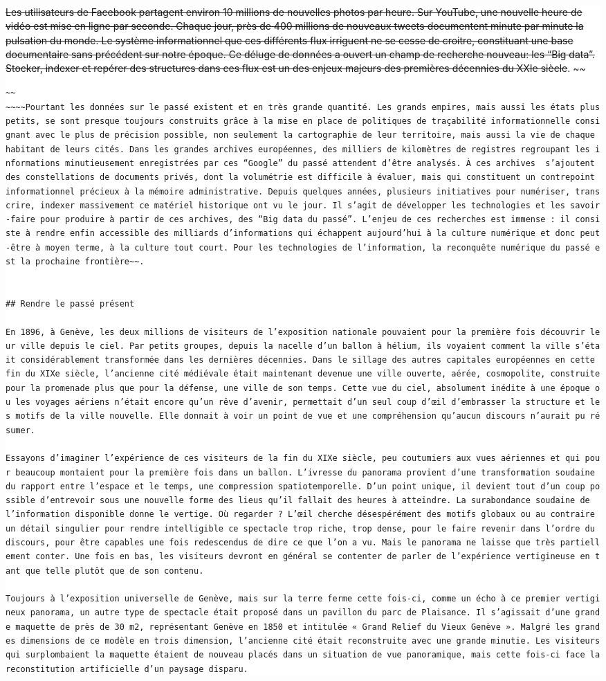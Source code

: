 ~~Les utilisateurs de Facebook partagent environ 10 millions de nouvelles photos par heure. Sur YouTube, une nouvelle heure de vidéo est mise en ligne par seconde. Chaque jour, près de 400 millions de nouveaux tweets  documentent minute par minute la pulsation du monde. Le système informationnel que ces différents flux irriguent ne se cesse de croitre, constituant une base documentaire sans précédent sur notre époque.  Ce déluge de données a ouvert un champ de recherche nouveau: les “Big data”. Stocker, indexer et repérer des structures dans ces flux est un des enjeux majeurs des premières décennies du XXIe siècle~~. 
~~
~~~~Mais cette augmentation exponentielle du volume des données  est aussi un facteur de déstabilisation culturelle. Nous produirions aujourd’hui plus de données en 2 jours que l’ensemble des données numériques disponibles il y a dix ans. Chaque jour, l’Internet ressemble un peu plus à un panoptique nous donnant à voir un “grand maintenant”, complexe, infiniment dense et parfaitement documenté, mais qui sans la disponibilité de données numériques équivalentes  sur le passé ne s’inscrit plus dans une temporalité longue. Ce déséquilibre est inquiétant, car une société ne saurait envisager avec sagesse son futur si elle n’est pas capable de comprendre sa trajectoire sur la durée~~. 
~~
~~~~Pourtant les données sur le passé existent et en très grande quantité. Les grands empires, mais aussi les états plus petits, se sont presque toujours construits grâce à la mise en place de politiques de traçabilité informationnelle consignant avec le plus de précision possible, non seulement la cartographie de leur territoire, mais aussi la vie de chaque habitant de leurs cités. Dans les grandes archives européennes, des milliers de kilomètres de registres regroupant les informations minutieusement enregistrées par ces “Google” du passé attendent d’être analysés. À ces archives  s’ajoutent des constellations de documents privés, dont la volumétrie est difficile à évaluer, mais qui constituent un contrepoint informationnel précieux à la mémoire administrative. Depuis quelques années, plusieurs initiatives pour numériser, transcrire, indexer massivement ce matériel historique ont vu le jour. Il s’agit de développer les technologies et les savoir-faire pour produire à partir de ces archives, des “Big data du passé”. L’enjeu de ces recherches est immense : il consiste à rendre enfin accessible des milliards d’informations qui échappent aujourd’hui à la culture numérique et donc peut-être à moyen terme, à la culture tout court. Pour les technologies de l’information, la reconquête numérique du passé est la prochaine frontière~~. 


## Rendre le passé présent

En 1896, à Genève, les deux millions de visiteurs de l’exposition nationale pouvaient pour la première fois découvrir leur ville depuis le ciel. Par petits groupes, depuis la nacelle d’un ballon à hélium, ils voyaient comment la ville s’était considérablement transformée dans les dernières décennies. Dans le sillage des autres capitales européennes en cette fin du XIXe siècle, l’ancienne cité médiévale était maintenant devenue une ville ouverte, aérée, cosmopolite, construite pour la promenade plus que pour la défense, une ville de son temps. Cette vue du ciel, absolument inédite à une époque ou les voyages aériens n’était encore qu’un rêve d’avenir, permettait d’un seul coup d’œil d’embrasser la structure et les motifs de la ville nouvelle. Elle donnait à voir un point de vue et une compréhension qu’aucun discours n’aurait pu résumer. 

Essayons d’imaginer l’expérience de ces visiteurs de la fin du XIXe siècle, peu coutumiers aux vues aériennes et qui pour beaucoup montaient pour la première fois dans un ballon. L’ivresse du panorama provient d’une transformation soudaine du rapport entre l’espace et le temps, une compression spatiotemporelle. D’un point unique, il devient tout d’un coup possible d’entrevoir sous une nouvelle forme des lieus qu’il fallait des heures à atteindre. La surabondance soudaine de l’information disponible donne le vertige. Où regarder ? L’œil cherche désespérément des motifs globaux ou au contraire un détail singulier pour rendre intelligible ce spectacle trop riche, trop dense, pour le faire revenir dans l’ordre du discours, pour être capables une fois redescendus de dire ce que l’on a vu. Mais le panorama ne laisse que très partiellement conter. Une fois en bas, les visiteurs devront en général se contenter de parler de l’expérience vertigineuse en tant que telle plutôt que de son contenu. 

Toujours à l’exposition universelle de Genève, mais sur la terre ferme cette fois-ci, comme un écho à ce premier vertigineux panorama, un autre type de spectacle était proposé dans un pavillon du parc de Plaisance. Il s’agissait d’une grande maquette de près de 30 m2, représentant Genève en 1850 et intitulée « Grand Relief du Vieux Genève ». Malgré les grandes dimensions de ce modèle en trois dimension, l’ancienne cité était reconstruite avec une grande minutie. Les visiteurs qui surplombaient la maquette étaient de nouveau placés dans un situation de vue panoramique, mais cette fois-ci face la reconstitution artificielle d’un paysage disparu. 

~~~~